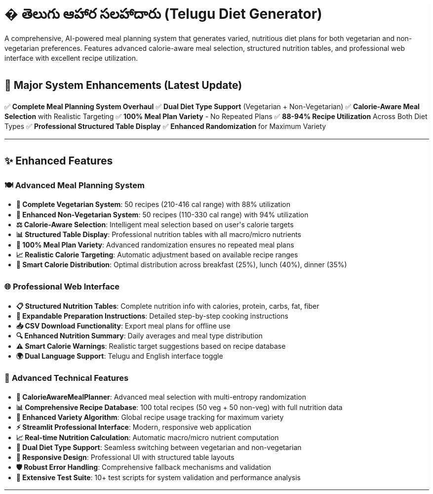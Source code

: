 # � తెలుగు ఆహార సలహాదారు (Telugu Diet Generator)

A comprehensive, AI-powered meal planning system that generates varied, nutritious diet plans for both vegetarian and non-vegetarian preferences. Features advanced calorie-aware meal selection, structured nutrition tables, and professional web interface with excellent recipe utilization.

## 🌟 **Major System Enhancements (Latest Update)**

✅ **Complete Meal Planning System Overhaul**
✅ **Dual Diet Type Support** (Vegetarian + Non-Vegetarian)
✅ **Calorie-Aware Meal Selection** with Realistic Targeting
✅ **100% Meal Plan Variety** - No Repeated Plans
✅ **88-94% Recipe Utilization** Across Both Diet Types
✅ **Professional Structured Table Display**
✅ **Enhanced Randomization** for Maximum Variety

---

## ✨ **Enhanced Features**

### 🍽️ **Advanced Meal Planning System**

* **🥬 Complete Vegetarian System**: 50 recipes (210-416 cal range) with 88% utilization
* **🍗 Enhanced Non-Vegetarian System**: 50 recipes (110-330 cal range) with 94% utilization
* **⚖️ Calorie-Aware Selection**: Intelligent meal selection based on user's calorie targets
* **📊 Structured Table Display**: Professional nutrition tables with all macro/micro nutrients
* **🔄 100% Meal Plan Variety**: Advanced randomization ensures no repeated meal plans
* **📈 Realistic Calorie Targeting**: Automatic adjustment based on available recipe ranges
* **🎯 Smart Calorie Distribution**: Optimal distribution across breakfast (25%), lunch (40%), dinner (35%)

### 🌐 **Professional Web Interface**

* **📋 Structured Nutrition Tables**: Complete nutrition info with calories, protein, carbs, fat, fiber
* **🍳 Expandable Preparation Instructions**: Detailed step-by-step cooking instructions
* **📥 CSV Download Functionality**: Export meal plans for offline use
* **🔍 Enhanced Nutrition Summary**: Daily averages and meal type distribution
* **⚠️ Smart Calorie Warnings**: Realistic target suggestions based on recipe database
* **🌍 Dual Language Support**: Telugu and English interface toggle

### 🔧 **Advanced Technical Features**

* **🧠 CalorieAwareMealPlanner**: Advanced meal selection with multi-entropy randomization
* **📊 Comprehensive Recipe Database**: 100 total recipes (50 veg + 50 non-veg) with full nutrition data
* **🎲 Enhanced Variety Algorithm**: Global recipe usage tracking for maximum variety
* **⚡ Streamlit Professional Interface**: Modern, responsive web application
* **📈 Real-time Nutrition Calculation**: Automatic macro/micro nutrient computation
* **🔄 Dual Diet Type Support**: Seamless switching between vegetarian and non-vegetarian
* **📱 Responsive Design**: Professional UI with structured table layouts
* **🛡️ Robust Error Handling**: Comprehensive fallback mechanisms and validation
* **🧪 Extensive Test Suite**: 10+ test scripts for system validation and performance analysis

---
